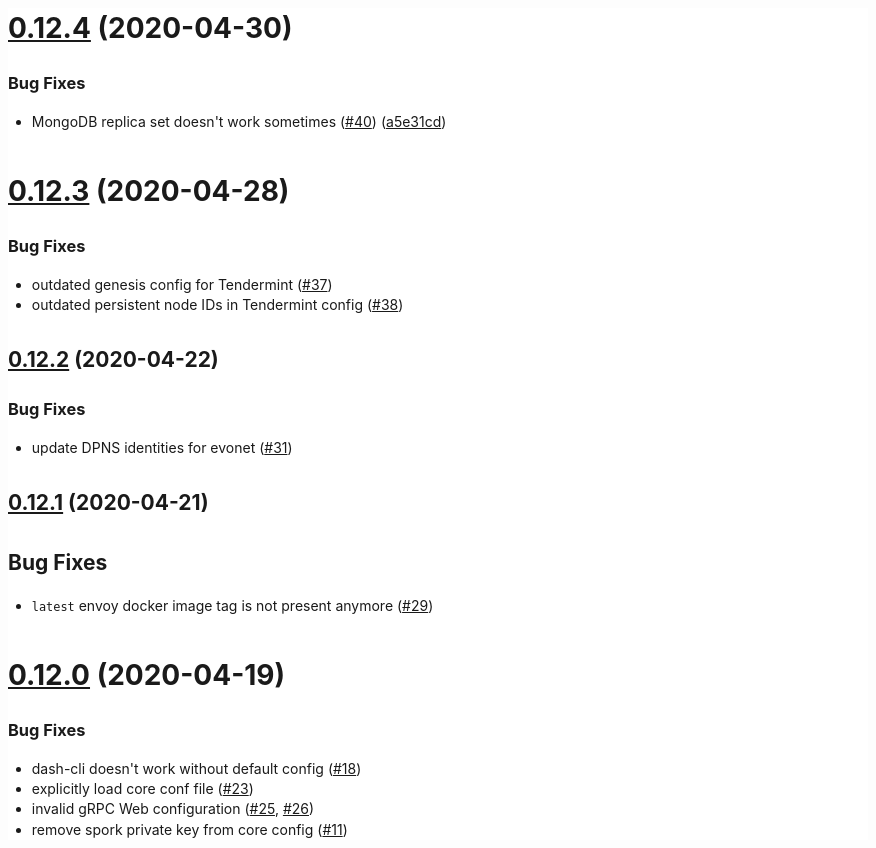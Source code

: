 # [0.12.4](https://github.com/dashevo/dashmate/compare/v0.12.3...v0.12.4) (2020-04-30)


### Bug Fixes

* MongoDB replica set doesn't work sometimes ([#40](https://github.com/dashevo/dashmate/issues/40)) ([a5e31cd](https://github.com/dashevo/dashmate/commit/a5e31cd341bfd3e18240e3ee4c8f5dfeebfd249c))



# [0.12.3](https://github.com/dashevo/dashmate/compare/v0.12.2...v0.12.3) (2020-04-28)


### Bug Fixes

* outdated genesis config for Tendermint ([#37](https://github.com/dashevo/dashmate/issues/37))
* outdated persistent node IDs in Tendermint config ([#38](https://github.com/dashevo/dashmate/issues/38))



## [0.12.2](https://github.com/dashevo/dashmate/compare/v0.12.1...v0.12.2) (2020-04-22)


### Bug Fixes

* update DPNS identities for evonet ([#31](https://github.com/dashevo/dashmate/issues/31))


## [0.12.1](https://github.com/dashevo/dashmate/compare/v0.11.1...v0.12.0) (2020-04-21)


## Bug Fixes

* `latest` envoy docker image tag is not present anymore ([#29](https://github.com/dashevo/dashmate/issues/29))


# [0.12.0](https://github.com/dashevo/dashmate/compare/v0.11.1...v0.12.0) (2020-04-19)


### Bug Fixes

* dash-cli doesn't work without default config ([#18](https://github.com/dashevo/dashmate/issues/18))
* explicitly load core conf file ([#23](https://github.com/dashevo/dashmate/issues/23))
* invalid gRPC Web configuration ([#25](https://github.com/dashevo/dashmate/issues/25), [#26](https://github.com/dashevo/dashmate/issues/26))
* remove spork private key from сore config ([#11](https://github.com/dashevo/dashmate/issues/11))
